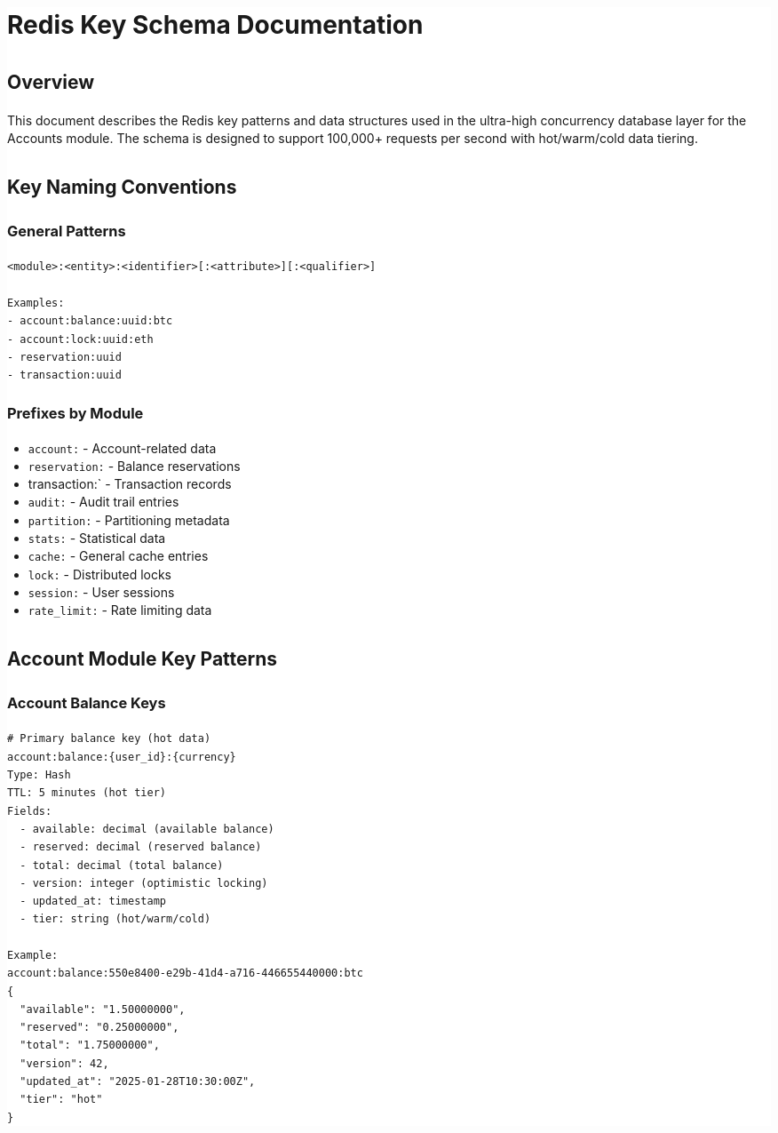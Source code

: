 # Redis Key Schema Documentation

## Overview

This document describes the Redis key patterns and data structures used in the ultra-high concurrency database layer for the Accounts module. The schema is designed to support 100,000+ requests per second with hot/warm/cold data tiering.

## Key Naming Conventions

### General Patterns
```
<module>:<entity>:<identifier>[:<attribute>][:<qualifier>]

Examples:
- account:balance:uuid:btc
- account:lock:uuid:eth  
- reservation:uuid
- transaction:uuid
```

### Prefixes by Module
- `account:` - Account-related data
- `reservation:` - Balance reservations
- transaction:` - Transaction records
- `audit:` - Audit trail entries
- `partition:` - Partitioning metadata
- `stats:` - Statistical data
- `cache:` - General cache entries
- `lock:` - Distributed locks
- `session:` - User sessions
- `rate_limit:` - Rate limiting data

## Account Module Key Patterns

### Account Balance Keys
```redis
# Primary balance key (hot data)
account:balance:{user_id}:{currency}
Type: Hash
TTL: 5 minutes (hot tier)
Fields:
  - available: decimal (available balance)
  - reserved: decimal (reserved balance)
  - total: decimal (total balance)
  - version: integer (optimistic locking)
  - updated_at: timestamp
  - tier: string (hot/warm/cold)

Example:
account:balance:550e8400-e29b-41d4-a716-446655440000:btc
{
  "available": "1.50000000",
  "reserved": "0.25000000", 
  "total": "1.75000000",
  "version": 42,
  "updated_at": "2025-01-28T10:30:00Z",
  "tier": "hot"
}
```
